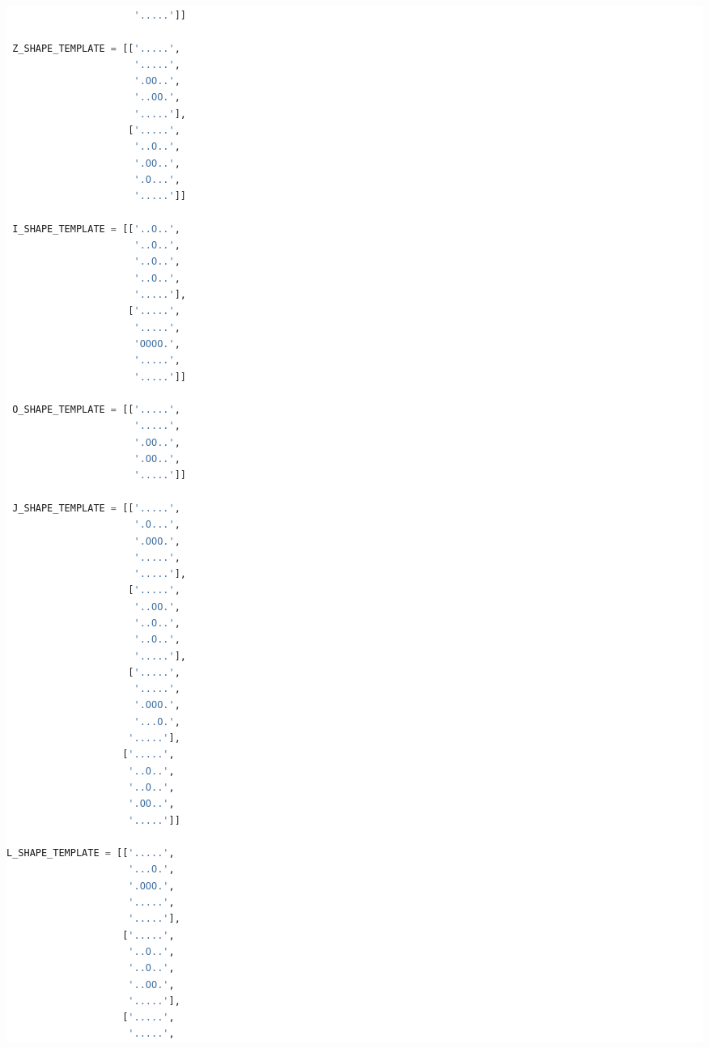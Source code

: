 ```py
                      '.....']]

 Z_SHAPE_TEMPLATE = [['.....',
                      '.....',
                      '.OO..',
                      '..OO.',
                      '.....'],
                     ['.....',
                      '..O..',
                      '.OO..',
                      '.O...',
                      '.....']]

 I_SHAPE_TEMPLATE = [['..O..',
                      '..O..',
                      '..O..',
                      '..O..',
                      '.....'],
                     ['.....',
                      '.....',
                      'OOOO.',
                      '.....',
                      '.....']]

 O_SHAPE_TEMPLATE = [['.....',
                      '.....',
                      '.OO..',
                      '.OO..',
                      '.....']]

 J_SHAPE_TEMPLATE = [['.....',
                      '.O...',
                      '.OOO.',
                      '.....',
                      '.....'],
                     ['.....',
                      '..OO.',
                      '..O..',
                      '..O..',
                      '.....'],
                     ['.....',
                      '.....',
                      '.OOO.',
                      '...O.',
                     '.....'],
                    ['.....',
                     '..O..',
                     '..O..',
                     '.OO..',
                     '.....']]

L_SHAPE_TEMPLATE = [['.....',
                     '...O.',
                     '.OOO.',
                     '.....',
                     '.....'],
                    ['.....',
                     '..O..',
                     '..O..',
                     '..OO.',
                     '.....'],
                    ['.....',
                     '.....',
```